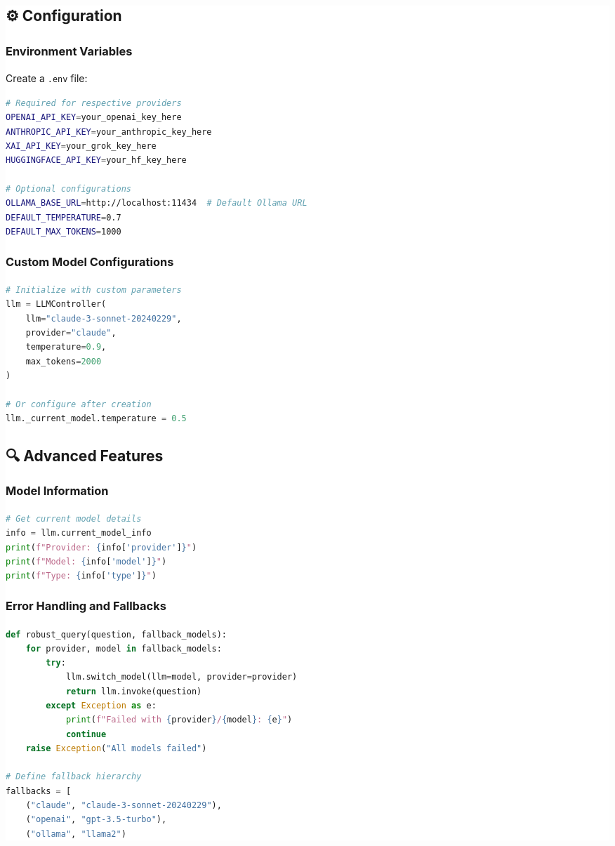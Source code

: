 ## ⚙️ Configuration

### Environment Variables

Create a `.env` file:

```bash
# Required for respective providers
OPENAI_API_KEY=your_openai_key_here
ANTHROPIC_API_KEY=your_anthropic_key_here
XAI_API_KEY=your_grok_key_here
HUGGINGFACE_API_KEY=your_hf_key_here

# Optional configurations
OLLAMA_BASE_URL=http://localhost:11434  # Default Ollama URL
DEFAULT_TEMPERATURE=0.7
DEFAULT_MAX_TOKENS=1000
```

### Custom Model Configurations

```python
# Initialize with custom parameters
llm = LLMController(
    llm="claude-3-sonnet-20240229",
    provider="claude",
    temperature=0.9,
    max_tokens=2000
)

# Or configure after creation
llm._current_model.temperature = 0.5
```

## 🔍 Advanced Features

### Model Information

```python
# Get current model details
info = llm.current_model_info
print(f"Provider: {info['provider']}")
print(f"Model: {info['model']}")
print(f"Type: {info['type']}")
```

### Error Handling and Fallbacks

```python
def robust_query(question, fallback_models):
    for provider, model in fallback_models:
        try:
            llm.switch_model(llm=model, provider=provider)
            return llm.invoke(question)
        except Exception as e:
            print(f"Failed with {provider}/{model}: {e}")
            continue
    raise Exception("All models failed")

# Define fallback hierarchy
fallbacks = [
    ("claude", "claude-3-sonnet-20240229"),
    ("openai", "gpt-3.5-turbo"),
    ("ollama", "llama2")
```